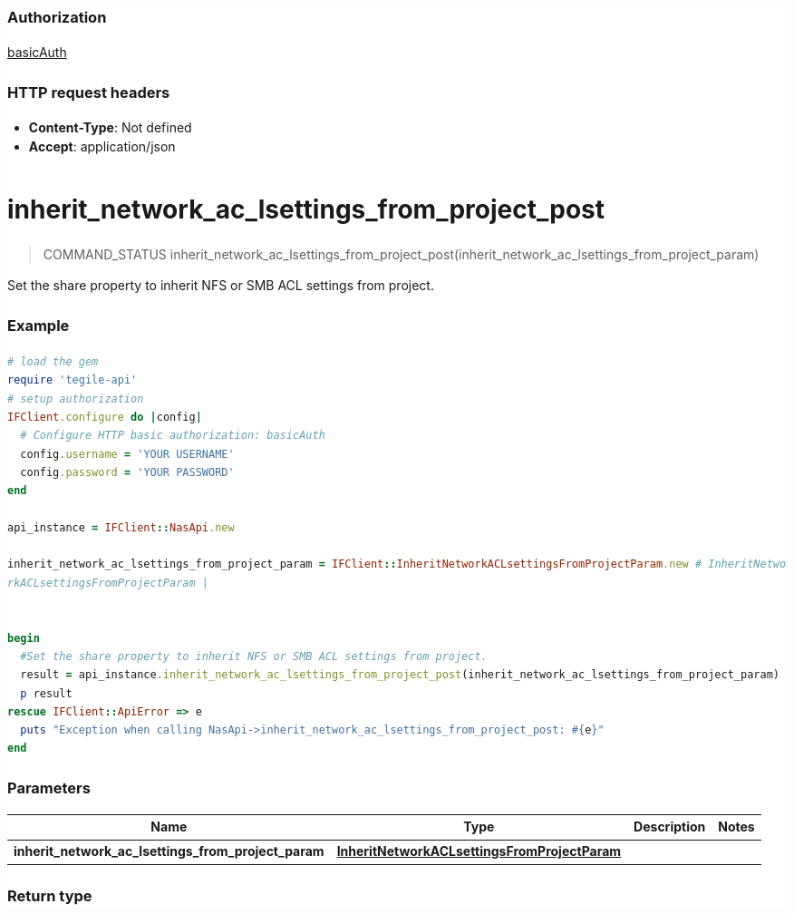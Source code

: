 ### Authorization

[basicAuth](../README.md#basicAuth)

### HTTP request headers

 - **Content-Type**: Not defined
 - **Accept**: application/json



# **inherit_network_ac_lsettings_from_project_post**
> COMMAND_STATUS inherit_network_ac_lsettings_from_project_post(inherit_network_ac_lsettings_from_project_param)

Set the share property to inherit NFS or SMB ACL settings from project.

### Example
```ruby
# load the gem
require 'tegile-api'
# setup authorization
IFClient.configure do |config|
  # Configure HTTP basic authorization: basicAuth
  config.username = 'YOUR USERNAME'
  config.password = 'YOUR PASSWORD'
end

api_instance = IFClient::NasApi.new

inherit_network_ac_lsettings_from_project_param = IFClient::InheritNetworkACLsettingsFromProjectParam.new # InheritNetworkACLsettingsFromProjectParam | 


begin
  #Set the share property to inherit NFS or SMB ACL settings from project.
  result = api_instance.inherit_network_ac_lsettings_from_project_post(inherit_network_ac_lsettings_from_project_param)
  p result
rescue IFClient::ApiError => e
  puts "Exception when calling NasApi->inherit_network_ac_lsettings_from_project_post: #{e}"
end
```

### Parameters

Name | Type | Description  | Notes
------------- | ------------- | ------------- | -------------
 **inherit_network_ac_lsettings_from_project_param** | [**InheritNetworkACLsettingsFromProjectParam**](InheritNetworkACLsettingsFromProjectParam.md)|  | 

### Return type
